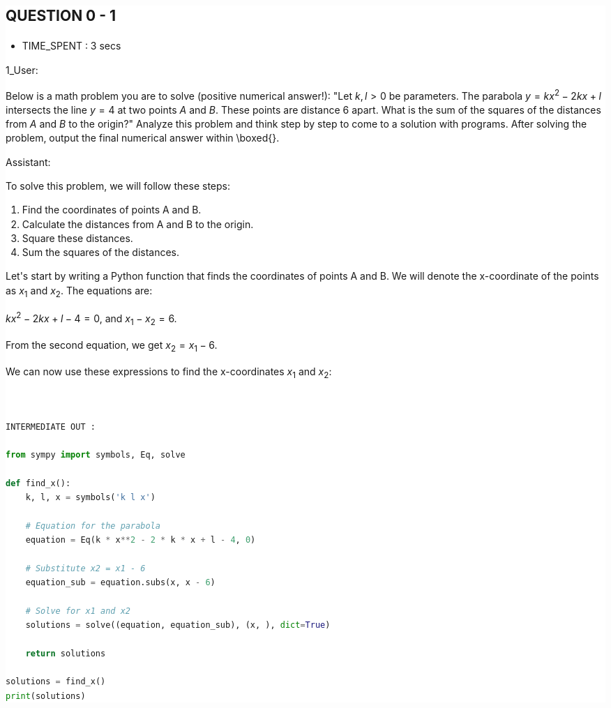 
## QUESTION 0 - 1 
- TIME_SPENT : 3 secs

1_User:


Below is a math problem you are to solve (positive numerical answer!):
"Let $k, l > 0$ be parameters. The parabola $y = kx^2 - 2kx + l$ intersects the line $y = 4$ at two points $A$ and $B$. These points are distance 6 apart. What is the sum of the squares of the distances from $A$ and $B$ to the origin?"
Analyze this problem and think step by step to come to a solution with programs. After solving the problem, output the final numerical answer within \boxed{}.

Assistant:

 To solve this problem, we will follow these steps:
1. Find the coordinates of points A and B.
2. Calculate the distances from A and B to the origin.
3. Square these distances.
4. Sum the squares of the distances.

Let's start by writing a Python function that finds the coordinates of points A and B. We will denote the x-coordinate of the points as $x_1$ and $x_2$. The equations are:

$kx^2 - 2kx + l - 4 = 0$, and
$x_1 - x_2 = 6$.

From the second equation, we get $x_2 = x_1 - 6$.

We can now use these expressions to find the x-coordinates $x_1$ and $x_2$:

```python


INTERMEDIATE OUT :

from sympy import symbols, Eq, solve

def find_x():
    k, l, x = symbols('k l x')

    # Equation for the parabola
    equation = Eq(k * x**2 - 2 * k * x + l - 4, 0)

    # Substitute x2 = x1 - 6
    equation_sub = equation.subs(x, x - 6)

    # Solve for x1 and x2
    solutions = solve((equation, equation_sub), (x, ), dict=True)

    return solutions

solutions = find_x()
print(solutions)
```
